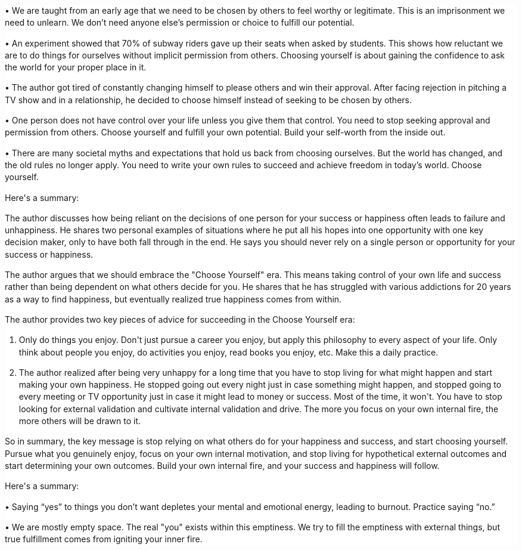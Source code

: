 • We are taught from an early age that we need to be chosen by others to feel worthy or legitimate. This is an imprisonment we need to unlearn. We don’t need anyone else’s permission or choice to fulfill our potential.

• An experiment showed that 70% of subway riders gave up their seats when asked by students. This shows how reluctant we are to do things for ourselves without implicit permission from others. Choosing yourself is about gaining the confidence to ask the world for your proper place in it.

• The author got tired of constantly changing himself to please others and win their approval. After facing rejection in pitching a TV show and in a relationship, he decided to choose himself instead of seeking to be chosen by others.

• One person does not have control over your life unless you give them that control. You need to stop seeking approval and permission from others. Choose yourself and fulfill your own potential. Build your self-worth from the inside out.

• There are many societal myths and expectations that hold us back from choosing ourselves. But the world has changed, and the old rules no longer apply. You need to write your own rules to succeed and achieve freedom in today’s world. Choose yourself.

 Here's a summary:

The author discusses how being reliant on the decisions of one person for your success or happiness often leads to failure and unhappiness. He shares two personal examples of situations where he put all his hopes into one opportunity with one key decision maker, only to have both fall through in the end. He says you should never rely on a single person or opportunity for your success or happiness. 

The author argues that we should embrace the "Choose Yourself" era. This means taking control of your own life and success rather than being dependent on what others decide for you. He shares that he has struggled with various addictions for 20 years as a way to find happiness, but eventually realized true happiness comes from within.

The author provides two key pieces of advice for succeeding in the Choose Yourself era:

1. Only do things you enjoy. Don't just pursue a career you enjoy, but apply this philosophy to every aspect of your life. Only think about people you enjoy, do activities you enjoy, read books you enjoy, etc. Make this a daily practice. 

2. The author realized after being very unhappy for a long time that you have to stop living for what might happen and start making your own happiness. He stopped going out every night just in case something might happen, and stopped going to every meeting or TV opportunity just in case it might lead to money or success. Most of the time, it won't. You have to stop looking for external validation and cultivate internal validation and drive. The more you focus on your own internal fire, the more others will be drawn to it.

So in summary, the key message is stop relying on what others do for your happiness and success, and start choosing yourself. Pursue what you genuinely enjoy, focus on your own internal motivation, and stop living for hypothetical external outcomes and start determining your own outcomes. Build your own internal fire, and your success and happiness will follow.

 Here's a summary:

• Saying “yes” to things you don’t want depletes your mental and emotional energy, leading to burnout. Practice saying “no.”

• We are mostly empty space. The real "you" exists within this emptiness. We try to fill the emptiness with external things, but true fulfillment comes from igniting your inner fire. 
